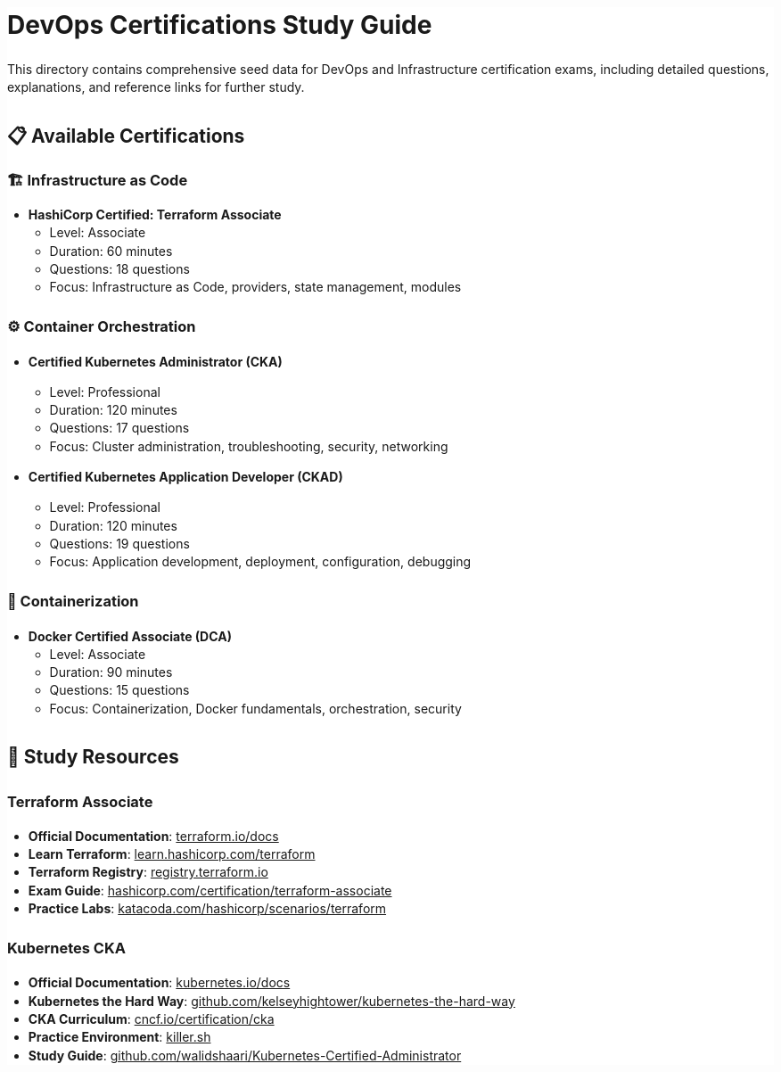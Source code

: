 # DevOps Certifications Study Guide

This directory contains comprehensive seed data for DevOps and Infrastructure certification exams, including detailed questions, explanations, and reference links for further study.

## 📋 Available Certifications

### 🏗️ Infrastructure as Code
- **HashiCorp Certified: Terraform Associate**
  - Level: Associate
  - Duration: 60 minutes
  - Questions: 18 questions
  - Focus: Infrastructure as Code, providers, state management, modules

### ⚙️ Container Orchestration
- **Certified Kubernetes Administrator (CKA)**
  - Level: Professional
  - Duration: 120 minutes  
  - Questions: 17 questions
  - Focus: Cluster administration, troubleshooting, security, networking

- **Certified Kubernetes Application Developer (CKAD)**
  - Level: Professional
  - Duration: 120 minutes
  - Questions: 19 questions
  - Focus: Application development, deployment, configuration, debugging

### 🐳 Containerization
- **Docker Certified Associate (DCA)**
  - Level: Associate
  - Duration: 90 minutes
  - Questions: 15 questions
  - Focus: Containerization, Docker fundamentals, orchestration, security

## 🎯 Study Resources

### Terraform Associate
- **Official Documentation**: [terraform.io/docs](https://www.terraform.io/docs)
- **Learn Terraform**: [learn.hashicorp.com/terraform](https://learn.hashicorp.com/terraform)
- **Terraform Registry**: [registry.terraform.io](https://registry.terraform.io/)
- **Exam Guide**: [hashicorp.com/certification/terraform-associate](https://www.hashicorp.com/certification/terraform-associate)
- **Practice Labs**: [katacoda.com/hashicorp/scenarios/terraform](https://katacoda.com/hashicorp/scenarios/terraform)

### Kubernetes CKA
- **Official Documentation**: [kubernetes.io/docs](https://kubernetes.io/docs/)
- **Kubernetes the Hard Way**: [github.com/kelseyhightower/kubernetes-the-hard-way](https://github.com/kelseyhightower/kubernetes-the-hard-way)
- **CKA Curriculum**: [cncf.io/certification/cka](https://www.cncf.io/certification/cka/)
- **Practice Environment**: [killer.sh](https://killer.sh/)
- **Study Guide**: [github.com/walidshaari/Kubernetes-Certified-Administrator](https://github.com/walidshaari/Kubernetes-Certified-Administrator)
